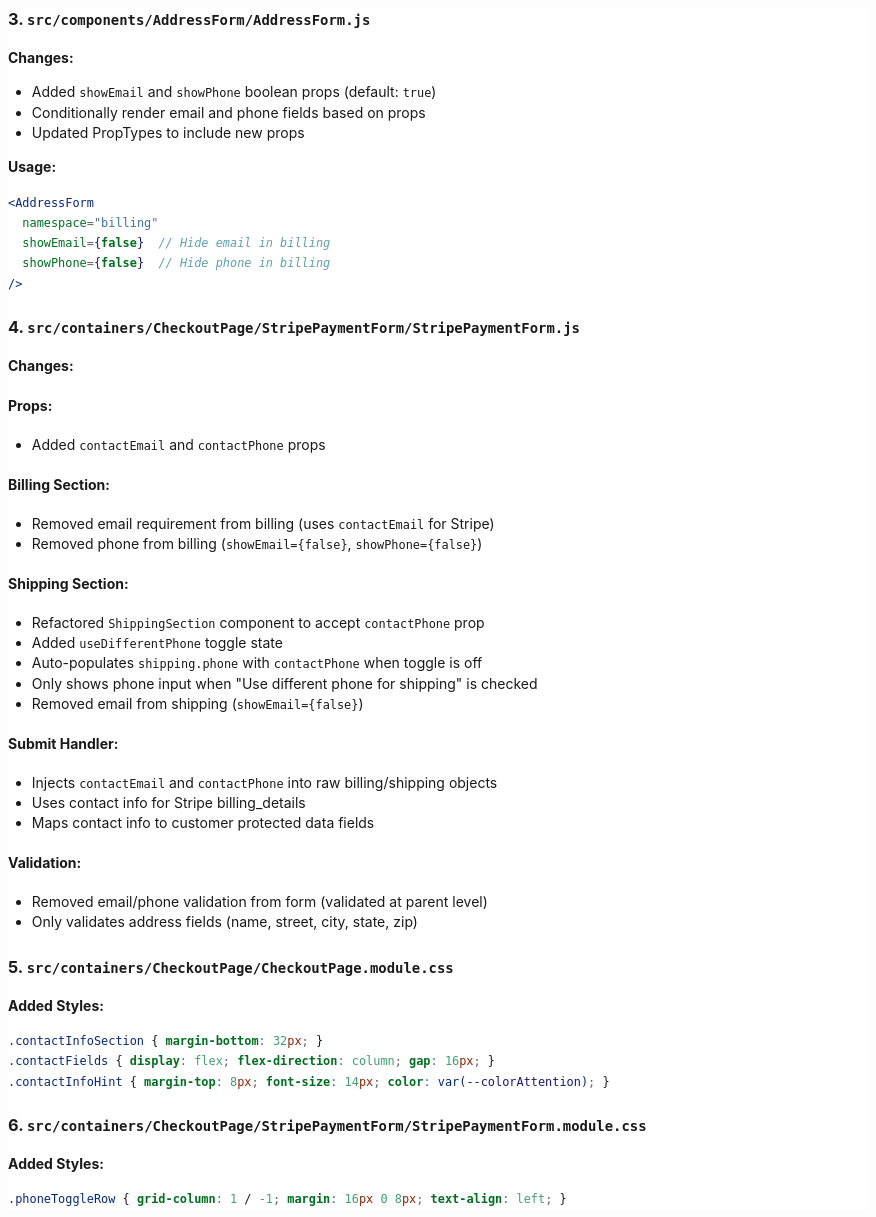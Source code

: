 ### 3. `src/components/AddressForm/AddressForm.js`
**Changes:**
- Added `showEmail` and `showPhone` boolean props (default: `true`)
- Conditionally render email and phone fields based on props
- Updated PropTypes to include new props

**Usage:**
```jsx
<AddressForm 
  namespace="billing" 
  showEmail={false}  // Hide email in billing
  showPhone={false}  // Hide phone in billing
/>
```

### 4. `src/containers/CheckoutPage/StripePaymentForm/StripePaymentForm.js`
**Changes:**

#### Props:
- Added `contactEmail` and `contactPhone` props

#### Billing Section:
- Removed email requirement from billing (uses `contactEmail` for Stripe)
- Removed phone from billing (`showEmail={false}`, `showPhone={false}`)

#### Shipping Section:
- Refactored `ShippingSection` component to accept `contactPhone` prop
- Added `useDifferentPhone` toggle state
- Auto-populates `shipping.phone` with `contactPhone` when toggle is off
- Only shows phone input when "Use different phone for shipping" is checked
- Removed email from shipping (`showEmail={false}`)

#### Submit Handler:
- Injects `contactEmail` and `contactPhone` into raw billing/shipping objects
- Uses contact info for Stripe billing_details
- Maps contact info to customer protected data fields

#### Validation:
- Removed email/phone validation from form (validated at parent level)
- Only validates address fields (name, street, city, state, zip)

### 5. `src/containers/CheckoutPage/CheckoutPage.module.css`
**Added Styles:**
```css
.contactInfoSection { margin-bottom: 32px; }
.contactFields { display: flex; flex-direction: column; gap: 16px; }
.contactInfoHint { margin-top: 8px; font-size: 14px; color: var(--colorAttention); }
```

### 6. `src/containers/CheckoutPage/StripePaymentForm/StripePaymentForm.module.css`
**Added Styles:**
```css
.phoneToggleRow { grid-column: 1 / -1; margin: 16px 0 8px; text-align: left; }
```
